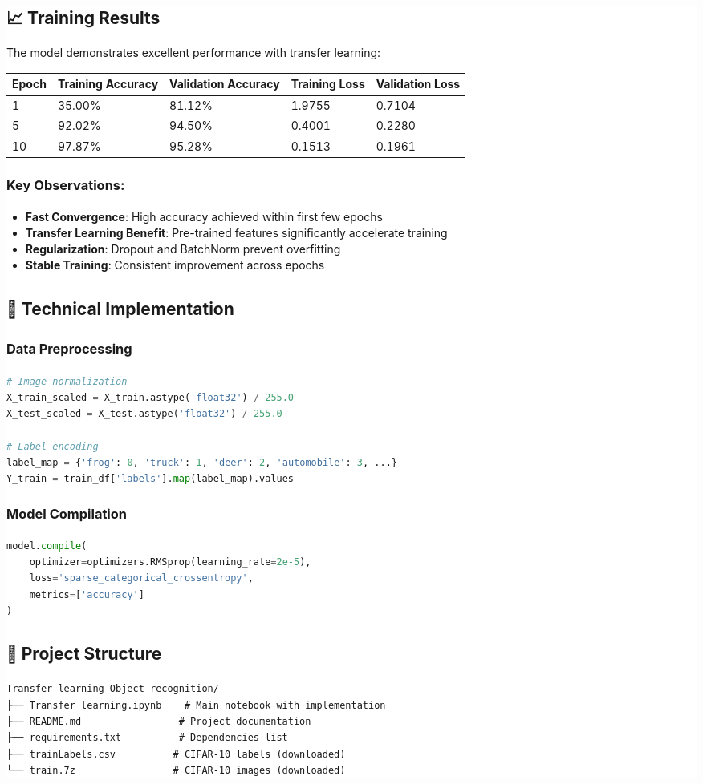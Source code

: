 ## 📈 Training Results

The model demonstrates excellent performance with transfer learning:

| Epoch | Training Accuracy | Validation Accuracy | Training Loss | Validation Loss |
|-------|------------------|-------------------|---------------|----------------|
| 1     | 35.00%          | 81.12%           | 1.9755        | 0.7104         |
| 5     | 92.02%          | 94.50%           | 0.4001        | 0.2280         |
| 10    | 97.87%          | 95.28%           | 0.1513        | 0.1961         |

### Key Observations:
- **Fast Convergence**: High accuracy achieved within first few epochs
- **Transfer Learning Benefit**: Pre-trained features significantly accelerate training
- **Regularization**: Dropout and BatchNorm prevent overfitting
- **Stable Training**: Consistent improvement across epochs

## 🔬 Technical Implementation

### Data Preprocessing
```python
# Image normalization
X_train_scaled = X_train.astype('float32') / 255.0
X_test_scaled = X_test.astype('float32') / 255.0

# Label encoding
label_map = {'frog': 0, 'truck': 1, 'deer': 2, 'automobile': 3, ...}
Y_train = train_df['labels'].map(label_map).values
```

### Model Compilation
```python
model.compile(
    optimizer=optimizers.RMSprop(learning_rate=2e-5),
    loss='sparse_categorical_crossentropy',
    metrics=['accuracy']
)
```

## 📁 Project Structure

```
Transfer-learning-Object-recognition/
├── Transfer learning.ipynb    # Main notebook with implementation
├── README.md                 # Project documentation
├── requirements.txt          # Dependencies list
├── trainLabels.csv          # CIFAR-10 labels (downloaded)
└── train.7z                 # CIFAR-10 images (downloaded)
```

